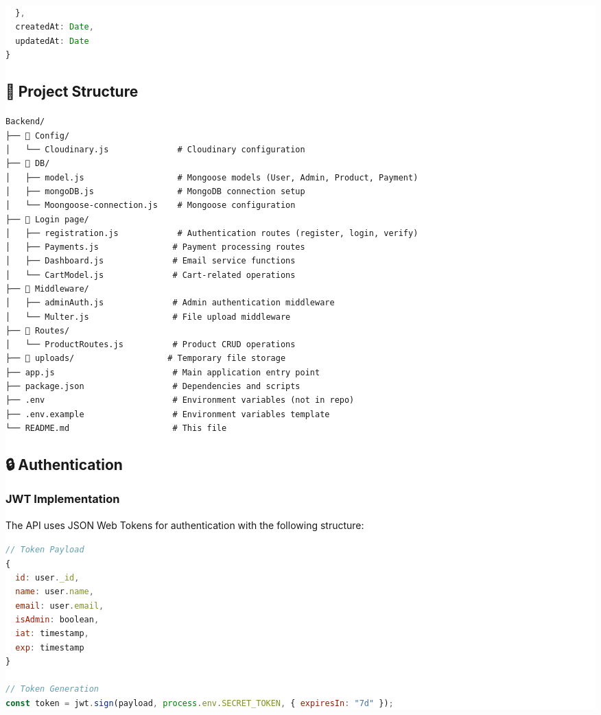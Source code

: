 ```javascript
  },
  createdAt: Date,
  updatedAt: Date
}
```

## 📁 Project Structure

```
Backend/
├── 📁 Config/
│   └── Cloudinary.js              # Cloudinary configuration
├── 📁 DB/
│   ├── model.js                   # Mongoose models (User, Admin, Product, Payment)
│   ├── mongoDB.js                 # MongoDB connection setup
│   └── Moongoose-connection.js    # Mongoose configuration
├── 📁 Login page/
│   ├── registration.js            # Authentication routes (register, login, verify)
│   ├── Payments.js               # Payment processing routes
│   ├── Dashboard.js              # Email service functions
│   └── CartModel.js              # Cart-related operations
├── 📁 Middleware/
│   ├── adminAuth.js              # Admin authentication middleware
│   └── Multer.js                 # File upload middleware
├── 📁 Routes/
│   └── ProductRoutes.js          # Product CRUD operations
├── 📁 uploads/                   # Temporary file storage
├── app.js                        # Main application entry point
├── package.json                  # Dependencies and scripts
├── .env                          # Environment variables (not in repo)
├── .env.example                  # Environment variables template
└── README.md                     # This file
```

## 🔒 Authentication

### JWT Implementation
The API uses JSON Web Tokens for authentication with the following structure:

```javascript
// Token Payload
{
  id: user._id,
  name: user.name,
  email: user.email,
  isAdmin: boolean,
  iat: timestamp,
  exp: timestamp
}

// Token Generation
const token = jwt.sign(payload, process.env.SECRET_TOKEN, { expiresIn: "7d" });
```
